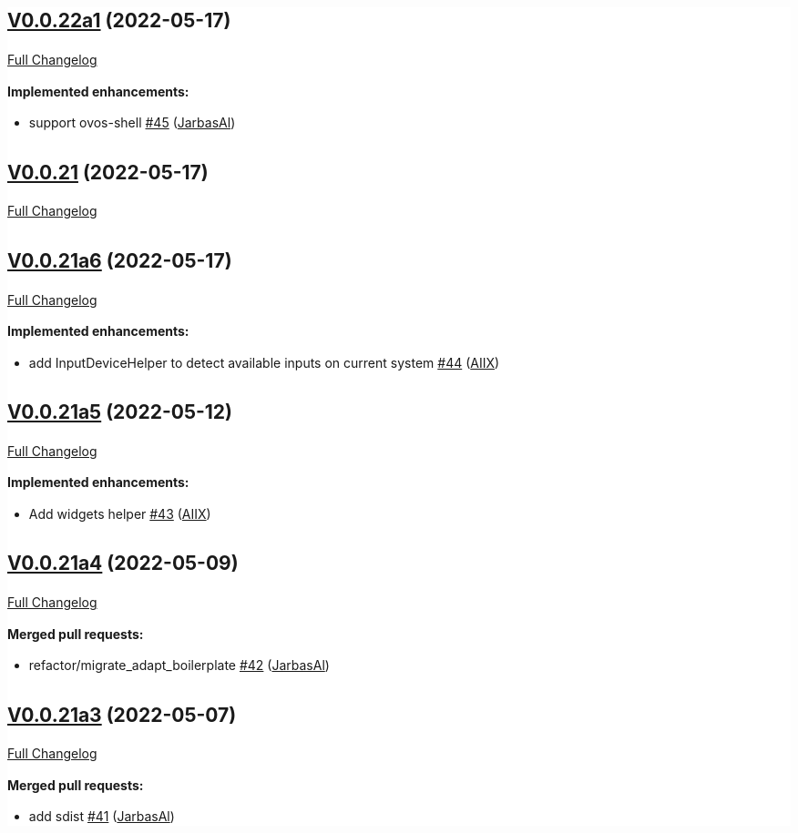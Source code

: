 ## [V0.0.22a1](https://github.com/OpenVoiceOS/ovos_utils/tree/V0.0.22a1) (2022-05-17)

[Full Changelog](https://github.com/OpenVoiceOS/ovos_utils/compare/V0.0.21...V0.0.22a1)

**Implemented enhancements:**

- support ovos-shell [\#45](https://github.com/OpenVoiceOS/ovos_utils/pull/45) ([JarbasAl](https://github.com/JarbasAl))

## [V0.0.21](https://github.com/OpenVoiceOS/ovos_utils/tree/V0.0.21) (2022-05-17)

[Full Changelog](https://github.com/OpenVoiceOS/ovos_utils/compare/V0.0.21a6...V0.0.21)

## [V0.0.21a6](https://github.com/OpenVoiceOS/ovos_utils/tree/V0.0.21a6) (2022-05-17)

[Full Changelog](https://github.com/OpenVoiceOS/ovos_utils/compare/V0.0.21a5...V0.0.21a6)

**Implemented enhancements:**

- add InputDeviceHelper to detect available inputs on current system [\#44](https://github.com/OpenVoiceOS/ovos_utils/pull/44) ([AIIX](https://github.com/AIIX))

## [V0.0.21a5](https://github.com/OpenVoiceOS/ovos_utils/tree/V0.0.21a5) (2022-05-12)

[Full Changelog](https://github.com/OpenVoiceOS/ovos_utils/compare/V0.0.21a4...V0.0.21a5)

**Implemented enhancements:**

- Add widgets helper [\#43](https://github.com/OpenVoiceOS/ovos_utils/pull/43) ([AIIX](https://github.com/AIIX))

## [V0.0.21a4](https://github.com/OpenVoiceOS/ovos_utils/tree/V0.0.21a4) (2022-05-09)

[Full Changelog](https://github.com/OpenVoiceOS/ovos_utils/compare/V0.0.21a3...V0.0.21a4)

**Merged pull requests:**

- refactor/migrate\_adapt\_boilerplate [\#42](https://github.com/OpenVoiceOS/ovos_utils/pull/42) ([JarbasAl](https://github.com/JarbasAl))

## [V0.0.21a3](https://github.com/OpenVoiceOS/ovos_utils/tree/V0.0.21a3) (2022-05-07)

[Full Changelog](https://github.com/OpenVoiceOS/ovos_utils/compare/V0.0.21a2...V0.0.21a3)

**Merged pull requests:**

- add sdist [\#41](https://github.com/OpenVoiceOS/ovos_utils/pull/41) ([JarbasAl](https://github.com/JarbasAl))

